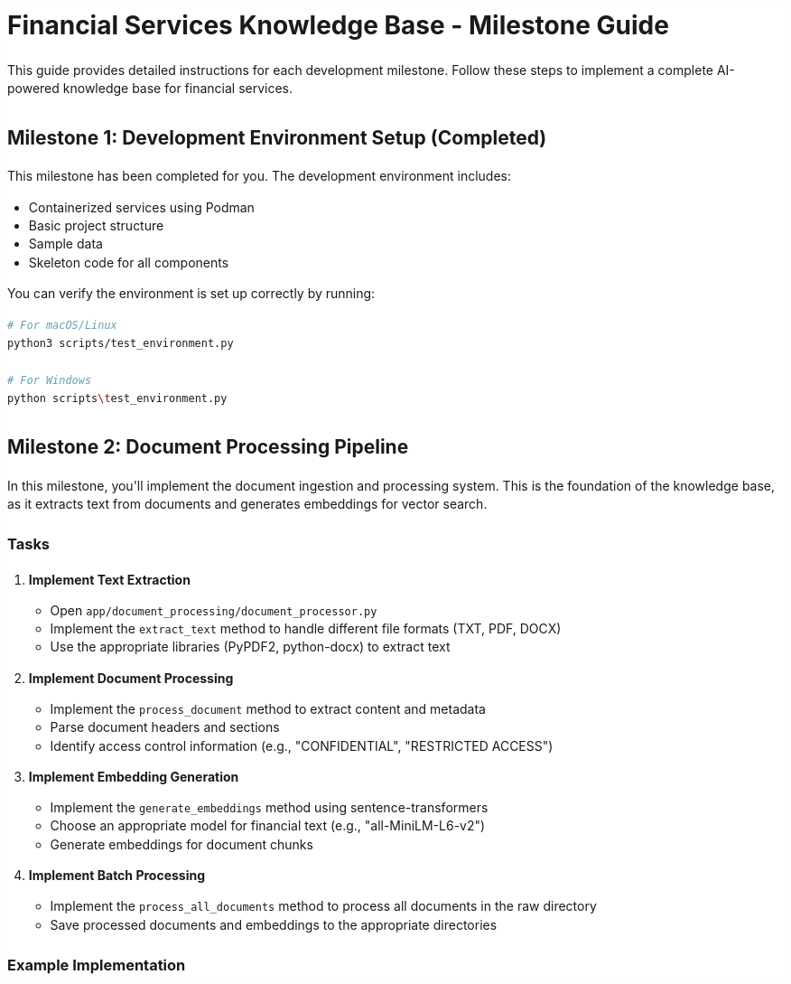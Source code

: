 # Financial Services Knowledge Base - Milestone Guide

This guide provides detailed instructions for each development milestone. Follow these steps to implement a complete AI-powered knowledge base for financial services.

## Milestone 1: Development Environment Setup (Completed)

This milestone has been completed for you. The development environment includes:

- Containerized services using Podman
- Basic project structure
- Sample data
- Skeleton code for all components

You can verify the environment is set up correctly by running:

```bash
# For macOS/Linux
python3 scripts/test_environment.py

# For Windows
python scripts\test_environment.py
```

## Milestone 2: Document Processing Pipeline

In this milestone, you'll implement the document ingestion and processing system. This is the foundation of the knowledge base, as it extracts text from documents and generates embeddings for vector search.

### Tasks

1. **Implement Text Extraction**

   - Open `app/document_processing/document_processor.py`
   - Implement the `extract_text` method to handle different file formats (TXT, PDF, DOCX)
   - Use the appropriate libraries (PyPDF2, python-docx) to extract text

2. **Implement Document Processing**

   - Implement the `process_document` method to extract content and metadata
   - Parse document headers and sections
   - Identify access control information (e.g., "CONFIDENTIAL", "RESTRICTED ACCESS")

3. **Implement Embedding Generation**

   - Implement the `generate_embeddings` method using sentence-transformers
   - Choose an appropriate model for financial text (e.g., "all-MiniLM-L6-v2")
   - Generate embeddings for document chunks

4. **Implement Batch Processing**
   - Implement the `process_all_documents` method to process all documents in the raw directory
   - Save processed documents and embeddings to the appropriate directories

### Example Implementation
